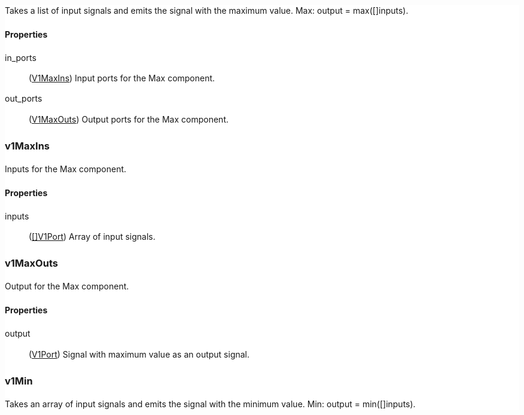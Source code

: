 Takes a list of input signals and emits the signal with the maximum value.
Max: output = max([]inputs).

#### Properties

<dl>
<dt>in_ports</dt>
<dd>

([V1MaxIns](#v1-max-ins)) Input ports for the Max component.

</dd>
</dl>
<dl>
<dt>out_ports</dt>
<dd>

([V1MaxOuts](#v1-max-outs)) Output ports for the Max component.

</dd>
</dl>

### <span id="v1-max-ins"></span> v1MaxIns

Inputs for the Max component.

#### Properties

<dl>
<dt>inputs</dt>
<dd>

([[]V1Port](#v1-port)) Array of input signals.

</dd>
</dl>

### <span id="v1-max-outs"></span> v1MaxOuts

Output for the Max component.

#### Properties

<dl>
<dt>output</dt>
<dd>

([V1Port](#v1-port)) Signal with maximum value as an output signal.

</dd>
</dl>

### <span id="v1-min"></span> v1Min

Takes an array of input signals and emits the signal with the minimum value.
Min: output = min([]inputs).


[ext-authz-address]: https://www.envoyproxy.io/docs/envoy/latest/api-v3/config/core/v3/address.proto#config-core-v3-address
[attribute-context]: https://www.envoyproxy.io/docs/envoy/latest/api-v3/service/auth/v3/attribute_context.proto"